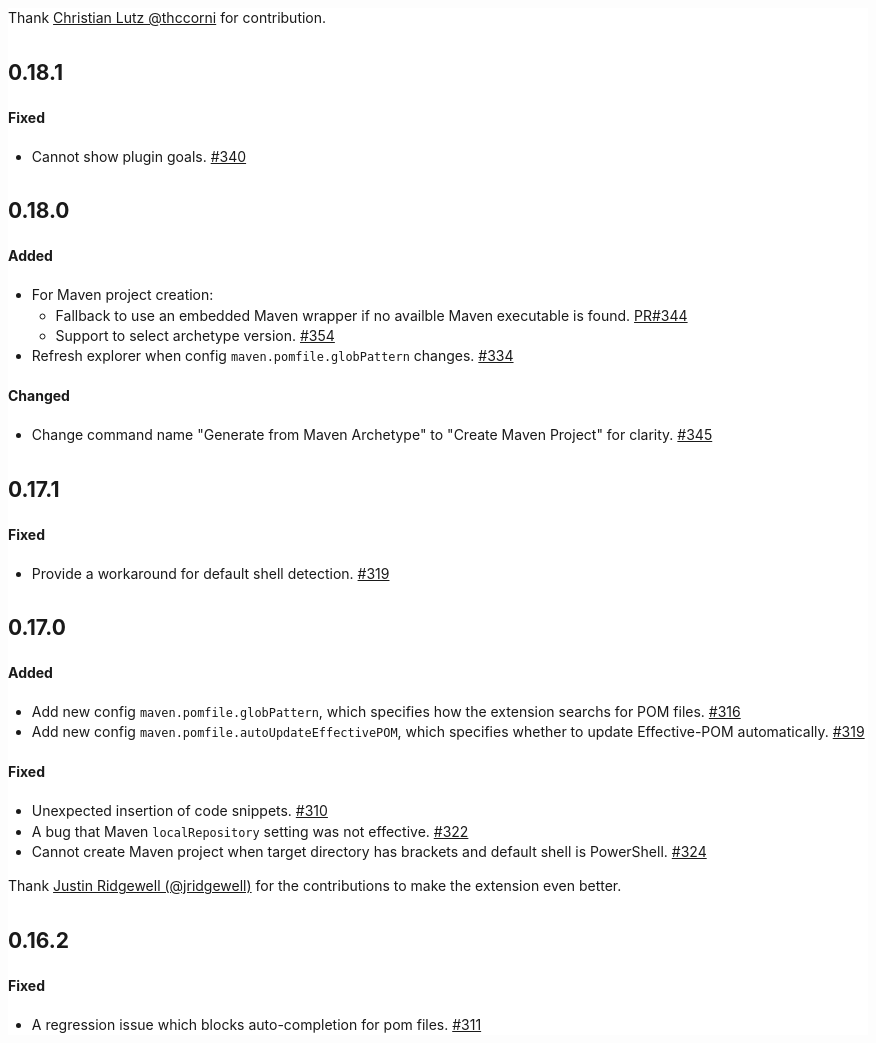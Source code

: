 Thank [Christian Lutz @thccorni](https://github.com/thccorni) for contribution.

## 0.18.1
#### Fixed
- Cannot show plugin goals. [#340](https://github.com/microsoft/vscode-maven/issues/340)

## 0.18.0
#### Added
- For Maven project creation:
  - Fallback to use an embedded Maven wrapper if no availble Maven executable is found. [PR#344](https://github.com/microsoft/vscode-maven/pull/344)
  - Support to select archetype version. [#354](https://github.com/microsoft/vscode-maven/issues/354)
- Refresh explorer when config `maven.pomfile.globPattern` changes. [#334](https://github.com/microsoft/vscode-maven/issues/334)

#### Changed
- Change command name "Generate from Maven Archetype" to "Create Maven Project" for clarity. [#345](https://github.com/microsoft/vscode-maven/issues/345)

## 0.17.1
#### Fixed
- Provide a workaround for default shell detection. [#319](https://github.com/microsoft/vscode-maven/issues/319)

## 0.17.0
#### Added
- Add new config `maven.pomfile.globPattern`, which specifies how the extension searchs for POM files. [#316](https://github.com/microsoft/vscode-maven/issues/316)
- Add new config `maven.pomfile.autoUpdateEffectivePOM`, which specifies whether to update Effective-POM automatically. [#319](https://github.com/microsoft/vscode-maven/issues/319)

#### Fixed
- Unexpected insertion of code snippets. [#310](https://github.com/microsoft/vscode-maven/issues/310)
- A bug that Maven `localRepository` setting was not effective. [#322](https://github.com/microsoft/vscode-maven/issues/322)
- Cannot create Maven project when target directory has brackets and default shell is PowerShell. [#324](https://github.com/microsoft/vscode-maven/issues/324)

Thank [Justin Ridgewell (@jridgewell)](https://github.com/jridgewell) for the contributions to make the extension even better.

## 0.16.2
#### Fixed
- A regression issue which blocks auto-completion for pom files. [#311](https://github.com/Microsoft/vscode-maven/issues/311)
